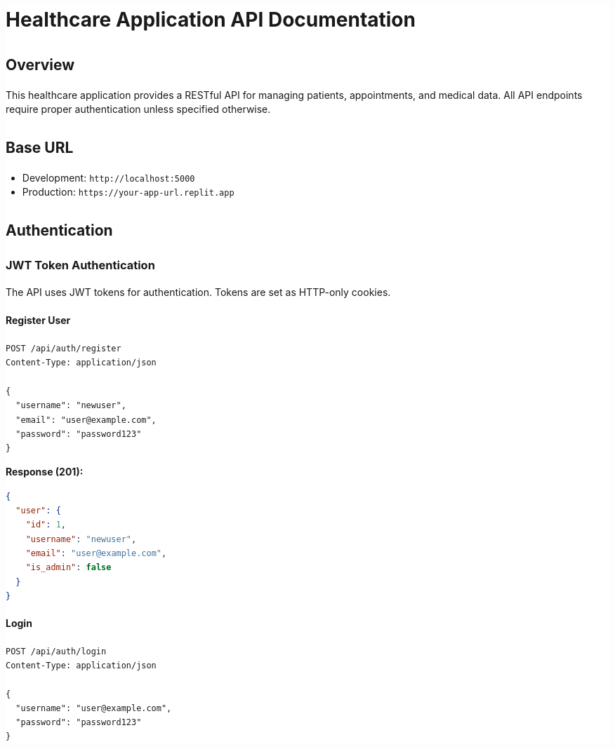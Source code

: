 
# Healthcare Application API Documentation

## Overview
This healthcare application provides a RESTful API for managing patients, appointments, and medical data. All API endpoints require proper authentication unless specified otherwise.

## Base URL
- Development: `http://localhost:5000`
- Production: `https://your-app-url.replit.app`

## Authentication

### JWT Token Authentication
The API uses JWT tokens for authentication. Tokens are set as HTTP-only cookies.

#### Register User
```http
POST /api/auth/register
Content-Type: application/json

{
  "username": "newuser",
  "email": "user@example.com", 
  "password": "password123"
}
```

**Response (201):**
```json
{
  "user": {
    "id": 1,
    "username": "newuser",
    "email": "user@example.com",
    "is_admin": false
  }
}
```

#### Login
```http
POST /api/auth/login
Content-Type: application/json

{
  "username": "user@example.com",
  "password": "password123" 
}
```
